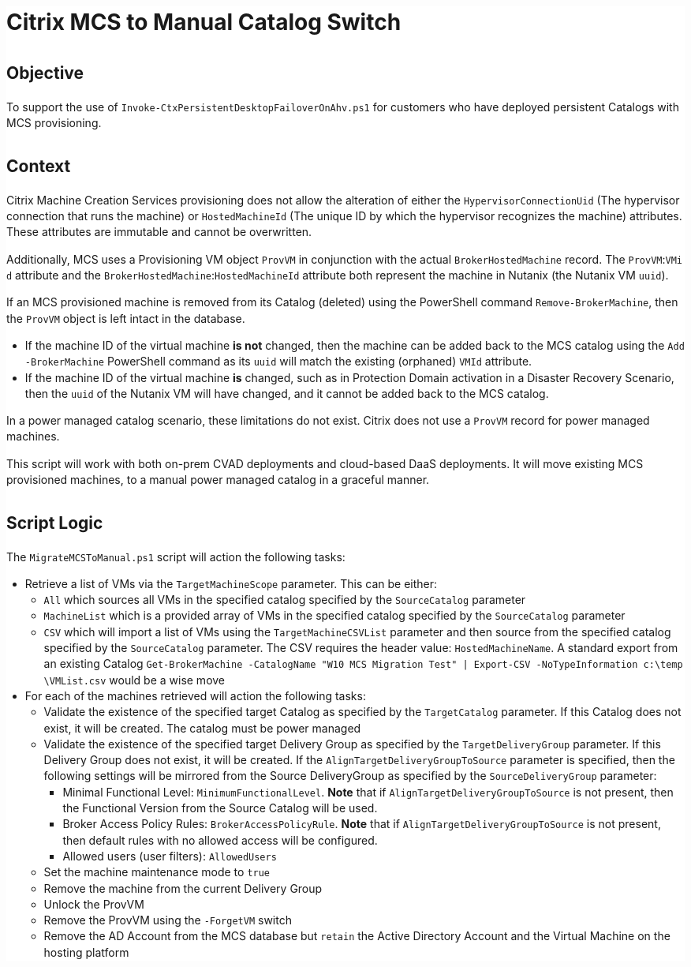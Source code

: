 # Citrix MCS to Manual Catalog Switch

## Objective

To support the use of `Invoke-CtxPersistentDesktopFailoverOnAhv.ps1` for customers who have deployed persistent Catalogs with MCS provisioning.

## Context

Citrix Machine Creation Services provisioning does not allow the alteration of either the `HypervisorConnectionUid` (The hypervisor connection that runs the machine) or `HostedMachineId` (The unique ID by which the hypervisor recognizes the machine) attributes. These attributes are immutable and cannot be overwritten. 

Additionally, MCS uses a Provisioning VM object `ProvVM` in conjunction with the actual `BrokerHostedMachine` record. The `ProvVM`:`VMid` attribute and the `BrokerHostedMachine`:`HostedMachineId` attribute both represent the machine in Nutanix (the Nutanix VM `uuid`).

If an MCS provisioned machine is removed from its Catalog (deleted) using the PowerShell command `Remove-BrokerMachine`, then the `ProvVM` object is left intact in the database.

*  If the machine ID of the virtual machine **is not** changed, then the machine can be added back to the MCS catalog using the `Add-BrokerMachine` PowerShell command as its `uuid` will match the existing (orphaned) `VMId` attribute.
*  If the machine ID of the virtual machine **is** changed, such as in Protection Domain activation in a Disaster Recovery Scenario, then the `uuid` of the Nutanix VM will have changed, and it cannot be added back to the MCS catalog.

In a power managed catalog scenario, these limitations do not exist. Citrix does not use a `ProvVM` record for power managed machines.

This script will work with both on-prem CVAD deployments and cloud-based DaaS deployments. It will move existing MCS provisioned machines, to a manual power managed catalog in a graceful manner.

## Script Logic

The `MigrateMCSToManual.ps1` script will action the following tasks:

- Retrieve a list of VMs via the `TargetMachineScope` parameter. This can be either:
  -  `All` which sources all VMs in the specified catalog specified by the `SourceCatalog` parameter
  -  `MachineList` which is a provided array of VMs in the specified catalog specified by the `SourceCatalog` parameter
  -  `CSV` which will import a list of VMs using the `TargetMachineCSVList` parameter and then source from the specified catalog specified by the `SourceCatalog` parameter. The CSV requires the header value: `HostedMachineName`. A standard export from an existing Catalog `Get-BrokerMachine -CatalogName "W10 MCS Migration Test" | Export-CSV -NoTypeInformation c:\temp\VMList.csv` would be a wise move
- For each of the machines retrieved will action the following tasks:
  - Validate the existence of the specified target Catalog as specified by the `TargetCatalog` parameter. If this Catalog does not exist, it will be created. The catalog must be power managed
  - Validate the existence of the specified target Delivery Group as specified by the `TargetDeliveryGroup` parameter. If this Delivery Group does not exist, it will be created. If the `AlignTargetDeliveryGroupToSource` parameter is specified, then the following settings will be mirrored from the Source DeliveryGroup as specified by the `SourceDeliveryGroup` parameter:
    - Minimal Functional Level: `MinimumFunctionalLevel`. **Note** that if `AlignTargetDeliveryGroupToSource` is not present, then the Functional Version from the Source Catalog will be used.
    - Broker Access Policy Rules: `BrokerAccessPolicyRule`. **Note** that if `AlignTargetDeliveryGroupToSource` is not present, then default rules with no allowed access will be configured. 
    - Allowed users (user filters): `AllowedUsers`
  - Set the machine maintenance mode to `true`
  - Remove the machine from the current Delivery Group
  - Unlock the ProvVM
  - Remove the ProvVM using the `-ForgetVM` switch
  - Remove the AD Account from the MCS database but `retain` the Active Directory Account and the Virtual Machine on the hosting platform